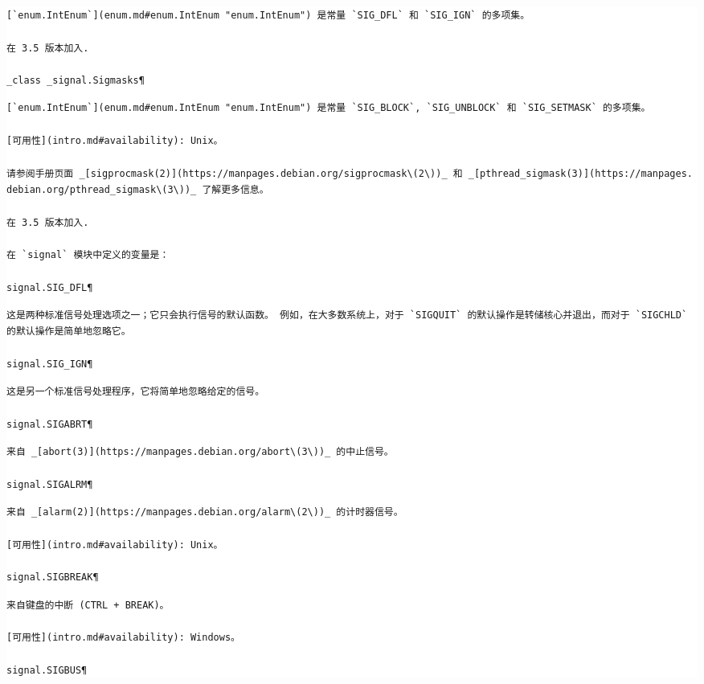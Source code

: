 
~~~
[`enum.IntEnum`](enum.md#enum.IntEnum "enum.IntEnum") 是常量 `SIG_DFL` 和 `SIG_IGN` 的多项集。

在 3.5 版本加入.

_class _signal.Sigmasks¶
~~~
    

~~~
[`enum.IntEnum`](enum.md#enum.IntEnum "enum.IntEnum") 是常量 `SIG_BLOCK`, `SIG_UNBLOCK` 和 `SIG_SETMASK` 的多项集。

[可用性](intro.md#availability): Unix。

请参阅手册页面 _[sigprocmask(2)](https://manpages.debian.org/sigprocmask\(2\))_ 和 _[pthread_sigmask(3)](https://manpages.debian.org/pthread_sigmask\(3\))_ 了解更多信息。

在 3.5 版本加入.

在 `signal` 模块中定义的变量是：

signal.SIG_DFL¶
~~~
    

~~~
这是两种标准信号处理选项之一；它只会执行信号的默认函数。 例如，在大多数系统上，对于 `SIGQUIT` 的默认操作是转储核心并退出，而对于 `SIGCHLD` 的默认操作是简单地忽略它。

signal.SIG_IGN¶
~~~
    

~~~
这是另一个标准信号处理程序，它将简单地忽略给定的信号。

signal.SIGABRT¶
~~~
    

~~~
来自 _[abort(3)](https://manpages.debian.org/abort\(3\))_ 的中止信号。

signal.SIGALRM¶
~~~
    

~~~
来自 _[alarm(2)](https://manpages.debian.org/alarm\(2\))_ 的计时器信号。

[可用性](intro.md#availability): Unix。

signal.SIGBREAK¶
~~~
    

~~~
来自键盘的中断 (CTRL + BREAK)。

[可用性](intro.md#availability): Windows。

signal.SIGBUS¶
~~~
    